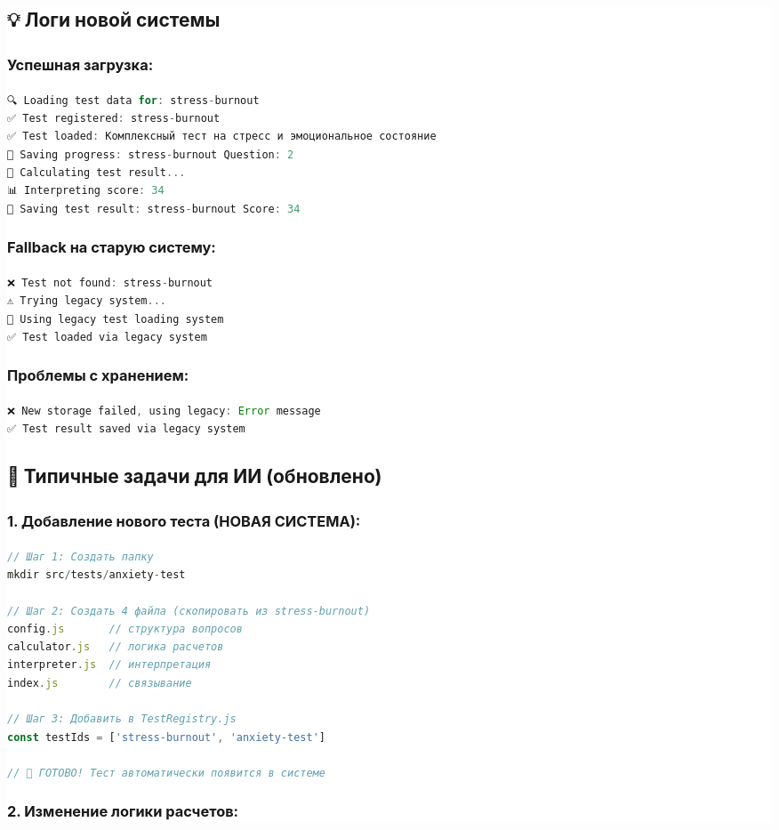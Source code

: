 ## 💡 Логи новой системы

### Успешная загрузка:

```javascript
🔍 Loading test data for: stress-burnout
✅ Test registered: stress-burnout
✅ Test loaded: Комплексный тест на стресс и эмоциональное состояние
💾 Saving progress: stress-burnout Question: 2
🧮 Calculating test result...
📊 Interpreting score: 34
💾 Saving test result: stress-burnout Score: 34
```

### Fallback на старую систему:

```javascript
❌ Test not found: stress-burnout
⚠️ Trying legacy system...
🔄 Using legacy test loading system
✅ Test loaded via legacy system
```

### Проблемы с хранением:

```javascript
❌ New storage failed, using legacy: Error message
✅ Test result saved via legacy system
```

## 📝 Типичные задачи для ИИ (обновлено)

### 1. Добавление нового теста (НОВАЯ СИСТЕМА):

```javascript
// Шаг 1: Создать папку
mkdir src/tests/anxiety-test

// Шаг 2: Создать 4 файла (скопировать из stress-burnout)
config.js       // структура вопросов
calculator.js   // логика расчетов
interpreter.js  // интерпретация
index.js        // связывание

// Шаг 3: Добавить в TestRegistry.js
const testIds = ['stress-burnout', 'anxiety-test']

// 🎉 ГОТОВО! Тест автоматически появится в системе
```

### 2. Изменение логики расчетов:
